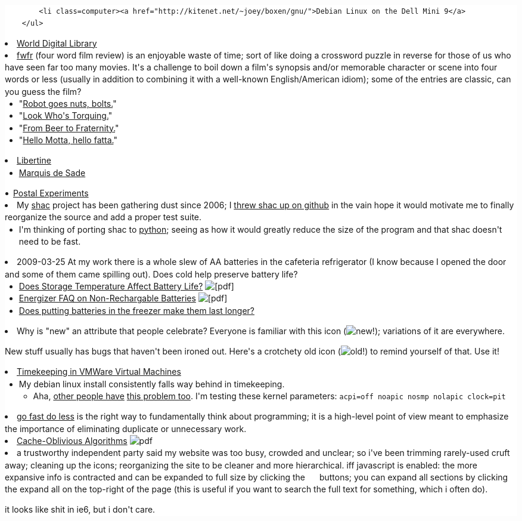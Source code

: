 			<li class=computer><a href="http://kitenet.net/~joey/boxen/gnu/">Debian Linux on the Dell Mini 9</a>
		</ul>


<li class=book><a href="http://www.wdl.org/">World Digital Library</a>
<li class=film><a href="http://fwfr.com/">fwfr</a> (four word film review) is an enjoyable waste of time; sort of like doing a crossword puzzle in reverse for those of us who have seen far too many movies. It's a challenge to boil down a film's synopsis and/or memorable character or scene into four words or less (usually in addition to combining it with a well-known English/American idiom); some of the entries are classic, can you guess the film?
	<ul class=film>
		<li>&quot;<a href="http://fwfr.com/display.asp?id=8620">Robot goes nuts, bolts.</a>&quot;
		<li>&quot;<a href="http://fwfr.com/display.asp?id=440">Look Who's Torquing.</a>&quot;
		<li>&quot;<a href="http://fwfr.com/display.asp?id=2">From Beer to Fraternity.</a>&quot;
		<li>&quot;<a href="http://fwfr.com/display.asp?id=894">Hello Motta, hello fatta.</a>&quot;
	</ul>
<li class=wikipedia><a href="http://en.wikipedia.org/wiki/Libertine">Libertine</a>
<ul>
	<li class=wikipedia><a href="http://en.wikipedia.org/wiki/Marquis_de_Sade">Marquis de Sade</a>
</ul>
<li class=interesting style="list-style-image:url(images/icons/envelope.gif)"><a href="http://improbable.com/airchives/paperair/volume6/v6i4/postal-6-4.html">Postal Experiments</a>
<li class=unix>My <a href="shac/">shac</a> project has been gathering dust since 2006; I <a href="http://github.com/pizza/shac/tree/master">threw shac up on github</a> in the vain hope it would motivate me to finally reorganize the source and add a proper test suite.
<ul>
	<li class=python>I'm thinking of porting shac to <a href="http://www.python.org/doc/">python</a>; seeing as how it would greatly reduce the size of the program and that shac doesn't need to be fast.
</ul>

<li class=question><a class=date>2009-03-25</a> At my work there is a whole slew of AA batteries in the cafeteria refrigerator (I know because I opened the door and some of them came spilling out). Does cold help preserve battery life?
<ul>
	<li class=science><a href="http://www.usc.edu/CSSF/History/2003/Projects/J0704.pdf">Does Storage Temperature Affect Battery Life?</a> <img src="/images/icons/pdf.gif" alt="[pdf]">
	<li class=info><a href="http://data.energizer.com/PDFs/non-rechargeable_FAQ.pdf">Energizer FAQ on Non-Rechargable Batteries</a> <img src="/images/icons/pdf.gif" alt="[pdf]">
	<li class=question><a href="http://ask.yahoo.com/20011219.html">Does putting batteries in the freezer make them last longer?</a>
</ul>
<li class=art>
Why is &quot;new&quot; an attribute that people celebrate? Everyone is familiar with this icon (<img src="/images/icons/new.gif" width="20" height="9" alt="new!">); variations of it are everywhere.<p>
New stuff usually has bugs that haven't been ironed out. Here's a crotchety old icon (<img src="/images/icons/old.gif" width="19" height="9" alt="old!">) to remind yourself of that. Use it!
<li class=vmware><a href="http://www.vmware.com/pdf/vmware_timekeeping.pdf">Timekeeping in VMWare Virtual Machines</a>
<ul>
	<li class=linux>My debian linux install consistently falls way behind in timekeeping.
	<ul>
		<li class=linux>Aha, <a href="http://www.djax.co.uk/kb/linux/vmware_clock_drift.html">other people have</a> <a href="http://blog.scottlowe.org/2005/12/23/centos-ntpd-problem-mostly-resolved/">this problem too</a>. I'm testing these kernel parameters: <code>acpi=off noapic nosmp nolapic clock=pit</code>
	</ul>
</ul>
<li class=programming><a href="http://asserttrue.blogspot.com/2009/03/how-to-write-fast-code.html">go fast do less</a> is the right way to fundamentally think about programming; it is a high-level point of view meant to emphasize the importance of eliminating duplicate or unnecessary work.
<li class=algorithm><a href="http://citeseerx.ist.psu.edu/viewdoc/download;jsessionid=9036FC10E5355F77014E0322833C55A3?doi=10.1.1.44.5650&rep=rep1&type=pdf">Cache-Oblivious Algorithms</a> <img src="/images/icons/pdf.gif" alt="pdf">
<li class=pizza>a trustworthy independent party said my website was too busy, crowded and unclear; so i've been trimming rarely-used cruft away; cleaning up the icons; reorganizing the site to be cleaner and more hierarchical. iff javascript is enabled: the more expansive info is contracted and can be expanded to full size by clicking the <img style="vertical-align:middle" src="/images/icons/show.gif" width="16" height="16"> buttons; you can expand all sections by clicking the expand all on the top-right of the page (this is useful if you want to search the full text for something, which i often do).<p>
it looks like shit in ie6, but i don't care.
